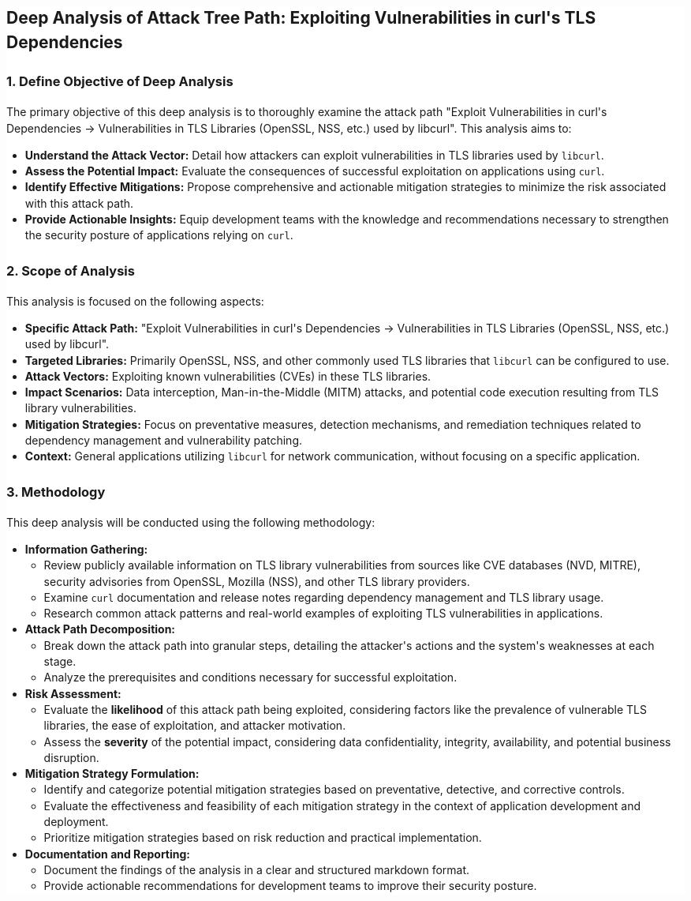## Deep Analysis of Attack Tree Path: Exploiting Vulnerabilities in curl's TLS Dependencies

### 1. Define Objective of Deep Analysis

The primary objective of this deep analysis is to thoroughly examine the attack path "Exploit Vulnerabilities in curl's Dependencies -> Vulnerabilities in TLS Libraries (OpenSSL, NSS, etc.) used by libcurl". This analysis aims to:

*   **Understand the Attack Vector:**  Detail how attackers can exploit vulnerabilities in TLS libraries used by `libcurl`.
*   **Assess the Potential Impact:**  Evaluate the consequences of successful exploitation on applications using `curl`.
*   **Identify Effective Mitigations:**  Propose comprehensive and actionable mitigation strategies to minimize the risk associated with this attack path.
*   **Provide Actionable Insights:** Equip development teams with the knowledge and recommendations necessary to strengthen the security posture of applications relying on `curl`.

### 2. Scope of Analysis

This analysis is focused on the following aspects:

*   **Specific Attack Path:**  "Exploit Vulnerabilities in curl's Dependencies -> Vulnerabilities in TLS Libraries (OpenSSL, NSS, etc.) used by libcurl".
*   **Targeted Libraries:**  Primarily OpenSSL, NSS, and other commonly used TLS libraries that `libcurl` can be configured to use.
*   **Attack Vectors:**  Exploiting known vulnerabilities (CVEs) in these TLS libraries.
*   **Impact Scenarios:** Data interception, Man-in-the-Middle (MITM) attacks, and potential code execution resulting from TLS library vulnerabilities.
*   **Mitigation Strategies:**  Focus on preventative measures, detection mechanisms, and remediation techniques related to dependency management and vulnerability patching.
*   **Context:**  General applications utilizing `libcurl` for network communication, without focusing on a specific application.

### 3. Methodology

This deep analysis will be conducted using the following methodology:

*   **Information Gathering:**
    *   Review publicly available information on TLS library vulnerabilities from sources like CVE databases (NVD, MITRE), security advisories from OpenSSL, Mozilla (NSS), and other TLS library providers.
    *   Examine `curl` documentation and release notes regarding dependency management and TLS library usage.
    *   Research common attack patterns and real-world examples of exploiting TLS vulnerabilities in applications.
*   **Attack Path Decomposition:**
    *   Break down the attack path into granular steps, detailing the attacker's actions and the system's weaknesses at each stage.
    *   Analyze the prerequisites and conditions necessary for successful exploitation.
*   **Risk Assessment:**
    *   Evaluate the **likelihood** of this attack path being exploited, considering factors like the prevalence of vulnerable TLS libraries, the ease of exploitation, and attacker motivation.
    *   Assess the **severity** of the potential impact, considering data confidentiality, integrity, availability, and potential business disruption.
*   **Mitigation Strategy Formulation:**
    *   Identify and categorize potential mitigation strategies based on preventative, detective, and corrective controls.
    *   Evaluate the effectiveness and feasibility of each mitigation strategy in the context of application development and deployment.
    *   Prioritize mitigation strategies based on risk reduction and practical implementation.
*   **Documentation and Reporting:**
    *   Document the findings of the analysis in a clear and structured markdown format.
    *   Provide actionable recommendations for development teams to improve their security posture.
